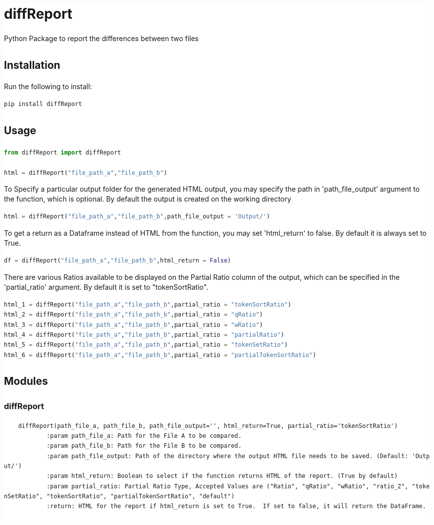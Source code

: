 # diffReport
Python Package to report the differences between two files

## Installation

Run the following to install:

```python
pip install diffReport
```

## Usage

```python
from diffReport import diffReport

html = diffReport("file_path_a","file_path_b")
```
To Specify a particular output folder for the generated HTML output, you may specify the path in 'path_file_output' argument to the function, which is optional. By default the output is created on the working directory
```python
html = diffReport("file_path_a","file_path_b",path_file_output = 'Output/')
```

To get a return as a Dataframe instead of HTML from the function, you may set 'html_return' to false. By default it is always set to True.
```python
df = diffReport("file_path_a","file_path_b",html_return = False)
```

There are various Ratios available to be displayed on the Partial Ratio column of the output, which can be specified in the 'partial_ratio' argument. By default it is set to "tokenSortRatio".
```python
html_1 = diffReport("file_path_a","file_path_b",partial_ratio = "tokenSortRatio")
html_2 = diffReport("file_path_a","file_path_b",partial_ratio = "qRatio")
html_3 = diffReport("file_path_a","file_path_b",partial_ratio = "wRatio")
html_4 = diffReport("file_path_a","file_path_b",partial_ratio = "partialRatio")
html_5 = diffReport("file_path_a","file_path_b",partial_ratio = "tokenSetRatio")
html_6 = diffReport("file_path_a","file_path_b",partial_ratio = "partialTokenSortRatio")

```
## Modules
### diffReport

```
    diffReport(path_file_a, path_file_b, path_file_output='', html_return=True, partial_ratio='tokenSortRatio')
            :param path_file_a: Path for the File A to be compared.
            :param path_file_b: Path for the File B to be compared.
            :param path_file_output: Path of the directory where the output HTML file needs to be saved. (Default: 'Output/')
            :param html_return: Boolean to select if the function returns HTML of the report. (True by default)
            :param partial_ratio: Partial Ratio Type, Accepted Values are ("Ratio", "qRatio", "wRatio", "ratio_2", "tokenSetRatio", "tokenSortRatio", "partialTokenSortRatio", "default")
            :return: HTML for the report if html_return is set to True.  If set to false, it will return the DataFrame.
            
```
    